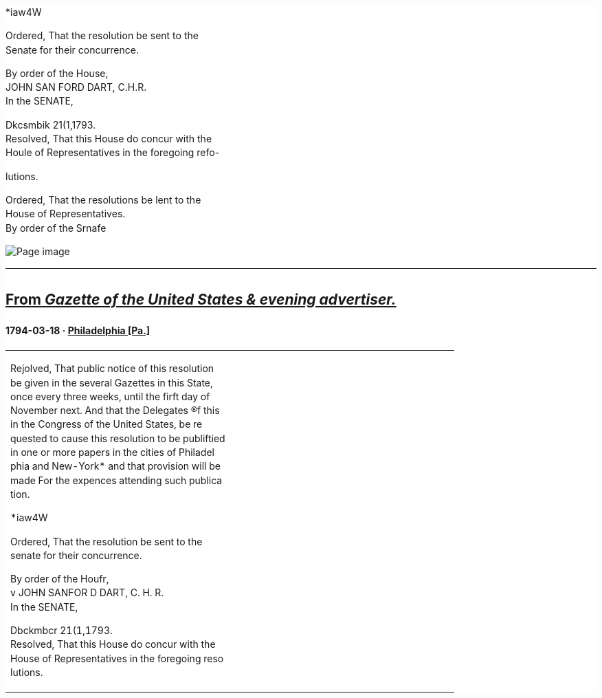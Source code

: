 *iaw4W  
  
Ordered, That the resolution be sent to the  
Senate for their concurrence.  
  
By order of the House,  
JOHN SAN FORD DART, C.H.R.  
In the SENATE,  
  
Dkcsmbik 21(1,1793.  
Resolved, That this House do concur with the  
Houle of Representatives in the foregoing refo-  
  
lutions.  
  
Ordered, That the resolutions be lent to the  
House of Representatives.  
By order of the Srnafe
</td><td style="width: 50%; max-height: 75%; margin: auto; display: block;">
<img alt="Page image" src="https://tile.loc.gov/image-services/iiif/service:ndnp:dlc:batch_dlc_iranese_ver01:data:sn83025878:print:1794031701:0004/pct:26.675257731958762,74.87819732034104,24.500644329896907,15.707470564352416/!600,600/0/default.jpg"/>
</td>
</tr></table>

---

## [From _Gazette of the United States & evening advertiser._](https://www.loc.gov/resource/sn83025878/1794-03-18/ed-1/?sp=4)

#### 1794-03-18 &middot; [Philadelphia [Pa.]](http://dbpedia.org/resource/Philadelphia)

<table style="width: 100%;"><tr><td style="width: 50%">

  
Rejolved, That public notice of this resolution  
be given in the several Gazettes in this State,  
once every three weeks, until the firft day of  
November next. And that the Delegates ®f this  
in the Congress of the United States, be re­  
quested to cause this resolution to be publiftied  
in one or more papers in the cities of Philadel­  
phia and New-York* and that provision will be  
made For the expences attending such publica­  
tion.  
  
*iaw4W  
  
Ordered, That the resolution be sent to the  
senate for their concurrence.  
  
By order of the Houfr,  
v JOHN SANFOR D DART, C. H. R.  
In the SENATE,  
  
Dbckmbcr 21(1,1793.  
Resolved, That this House do concur with the  
House of Representatives in the foregoing reso­  
lutions.  
  